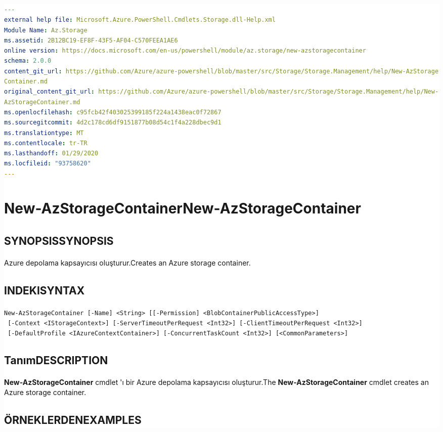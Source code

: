 ```yaml
---
external help file: Microsoft.Azure.PowerShell.Cmdlets.Storage.dll-Help.xml
Module Name: Az.Storage
ms.assetid: 2B12BC19-EF8F-43F5-AF04-C570FEEA1AE6
online version: https://docs.microsoft.com/en-us/powershell/module/az.storage/new-azstoragecontainer
schema: 2.0.0
content_git_url: https://github.com/Azure/azure-powershell/blob/master/src/Storage/Storage.Management/help/New-AzStorageContainer.md
original_content_git_url: https://github.com/Azure/azure-powershell/blob/master/src/Storage/Storage.Management/help/New-AzStorageContainer.md
ms.openlocfilehash: c95fcb42f403025399185f224a1438eac0f72867
ms.sourcegitcommit: 4d2c178cd6df9151877b08d54c1f4a228dbec9d1
ms.translationtype: MT
ms.contentlocale: tr-TR
ms.lasthandoff: 01/29/2020
ms.locfileid: "93758620"
---
```

# <span data-ttu-id="367aa-101">New-AzStorageContainer</span><span class="sxs-lookup"><span data-stu-id="367aa-101">New-AzStorageContainer</span></span>

## <span data-ttu-id="367aa-102">SYNOPSIS</span><span class="sxs-lookup"><span data-stu-id="367aa-102">SYNOPSIS</span></span>
<span data-ttu-id="367aa-103">Azure depolama kapsayıcısı oluşturur.</span><span class="sxs-lookup"><span data-stu-id="367aa-103">Creates an Azure storage container.</span></span>

## <span data-ttu-id="367aa-104">INDEKI</span><span class="sxs-lookup"><span data-stu-id="367aa-104">SYNTAX</span></span>

```
New-AzStorageContainer [-Name] <String> [[-Permission] <BlobContainerPublicAccessType>]
 [-Context <IStorageContext>] [-ServerTimeoutPerRequest <Int32>] [-ClientTimeoutPerRequest <Int32>]
 [-DefaultProfile <IAzureContextContainer>] [-ConcurrentTaskCount <Int32>] [<CommonParameters>]
```

## <span data-ttu-id="367aa-105">Tanım</span><span class="sxs-lookup"><span data-stu-id="367aa-105">DESCRIPTION</span></span>
<span data-ttu-id="367aa-106">**New-AzStorageContainer** cmdlet 'ı bir Azure depolama kapsayıcısı oluşturur.</span><span class="sxs-lookup"><span data-stu-id="367aa-106">The **New-AzStorageContainer** cmdlet creates an Azure storage container.</span></span>

## <span data-ttu-id="367aa-107">ÖRNEKLERDEN</span><span class="sxs-lookup"><span data-stu-id="367aa-107">EXAMPLES</span></span>
